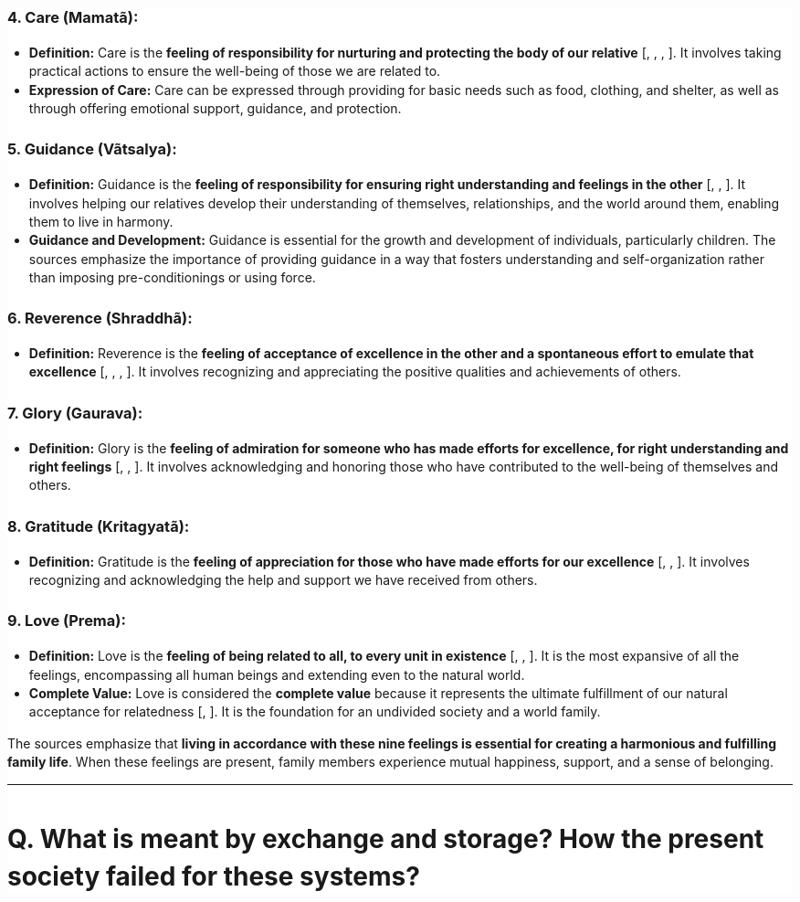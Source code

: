 ### 4. Care (Mamatã):

* **Definition:** Care is the **feeling of responsibility for nurturing and protecting the body of our relative** [, , , ].  It involves taking practical actions to ensure the well-being of those we are related to.
* **Expression of Care:** Care can be expressed through providing for basic needs such as food, clothing, and shelter, as well as through offering emotional support, guidance, and protection.

### 5. Guidance (Vãtsalya):

* **Definition:** Guidance is the **feeling of responsibility for ensuring right understanding and feelings in the other** [, , ]. It involves helping our relatives develop their understanding of themselves, relationships, and the world around them, enabling them to live in harmony.
* **Guidance and Development:** Guidance is essential for the growth and development of individuals, particularly children. The sources emphasize the importance of providing guidance in a way that fosters understanding and self-organization rather than imposing pre-conditionings or using force. 

### 6. Reverence (Shraddhã):

* **Definition:** Reverence is the **feeling of acceptance of excellence in the other and a spontaneous effort to emulate that excellence** [, , , ]. It involves recognizing and appreciating the positive qualities and achievements of others.

### 7. Glory (Gaurava):

* **Definition:** Glory is the **feeling of admiration for someone who has made efforts for excellence, for right understanding and right feelings** [, , ]. It involves acknowledging and honoring those who have contributed to the well-being of themselves and others.

### 8. Gratitude (Kritagyatã):

* **Definition:** Gratitude is the **feeling of appreciation for those who have made efforts for our excellence** [, , ]. It involves recognizing and acknowledging the help and support we have received from others.

### 9. Love (Prema):

* **Definition:** Love is the **feeling of being related to all, to every unit in existence** [, , ]. It is the most expansive of all the feelings, encompassing all human beings and extending even to the natural world. 
* **Complete Value:** Love is considered the **complete value** because it represents the ultimate fulfillment of our natural acceptance for relatedness [, ]. It is the foundation for an undivided society and a world family.

The sources emphasize that **living in accordance with these nine feelings is essential for creating a harmonious and fulfilling family life**.  When these feelings are present, family members experience mutual happiness, support, and a sense of belonging. 

----

# Q. What is meant by exchange and storage? How the present society failed for these systems?
